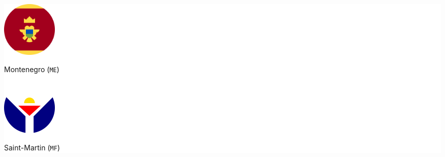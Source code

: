   <div><img src="flags/me.svg" width="100"/><p>Montenegro (<code>ME</code>)</p></div>
  <div><img src="flags/mf.svg" width="100"/><p>Saint-Martin (<code>MF</code>)</p></div>